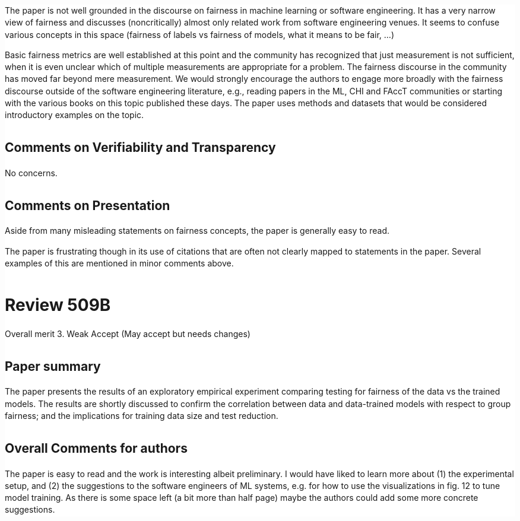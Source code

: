 The paper is not well grounded in the discourse on fairness in machine
learning or software engineering. It has a very narrow view of
fairness and discusses (noncritically) almost only related work from
software engineering venues. It seems to confuse various concepts in
this space (fairness of labels vs fairness of models, what it means to
be fair, …)

Basic fairness metrics are well established at this point and the
community has recognized that just measurement is not sufficient, when
it is even unclear which of multiple measurements are appropriate for
a problem. The fairness discourse in the community has moved far
beyond mere measurement. We would strongly encourage the authors to
engage more broadly with the fairness discourse outside of the
software engineering literature, e.g., reading papers in the ML, CHI
and FAccT communities or starting with the various books on this topic
published these days. The paper uses methods and datasets that would
be considered introductory examples on the topic.

## Comments on Verifiability and Transparency
No concerns.

## Comments on Presentation
Aside from many misleading statements on fairness concepts, the paper
is generally easy to read.

The paper is frustrating though in its use of citations that are often
not clearly mapped to statements in the paper. Several examples of
this are mentioned in minor comments above.

# Review 509B

Overall merit
3. Weak Accept (May accept but needs changes)

## Paper summary
The paper presents the results of an exploratory empirical experiment
comparing testing for fairness of the data vs the trained models. The
results are shortly discussed to confirm the correlation between data
and data-trained models with respect to group fairness; and the
implications for training data size and test reduction.

## Overall Comments for authors
The paper is easy to read and the work is interesting albeit
preliminary. I would have liked to learn more about (1) the
experimental setup, and (2) the suggestions to the software engineers
of ML systems, e.g. for how to use the visualizations in fig. 12 to
tune model training. As there is some space left (a bit more than half
page) maybe the authors could add some more concrete suggestions.
